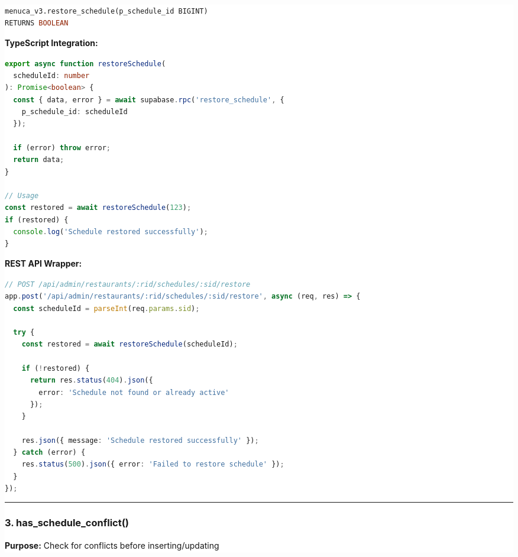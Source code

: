 ```sql
menuca_v3.restore_schedule(p_schedule_id BIGINT)
RETURNS BOOLEAN
```

**TypeScript Integration:**

```typescript
export async function restoreSchedule(
  scheduleId: number
): Promise<boolean> {
  const { data, error } = await supabase.rpc('restore_schedule', {
    p_schedule_id: scheduleId
  });

  if (error) throw error;
  return data;
}

// Usage
const restored = await restoreSchedule(123);
if (restored) {
  console.log('Schedule restored successfully');
}
```

**REST API Wrapper:**

```typescript
// POST /api/admin/restaurants/:rid/schedules/:sid/restore
app.post('/api/admin/restaurants/:rid/schedules/:sid/restore', async (req, res) => {
  const scheduleId = parseInt(req.params.sid);

  try {
    const restored = await restoreSchedule(scheduleId);
    
    if (!restored) {
      return res.status(404).json({ 
        error: 'Schedule not found or already active' 
      });
    }
    
    res.json({ message: 'Schedule restored successfully' });
  } catch (error) {
    res.status(500).json({ error: 'Failed to restore schedule' });
  }
});
```

---

### **3. has_schedule_conflict()**

**Purpose:** Check for conflicts before inserting/updating
